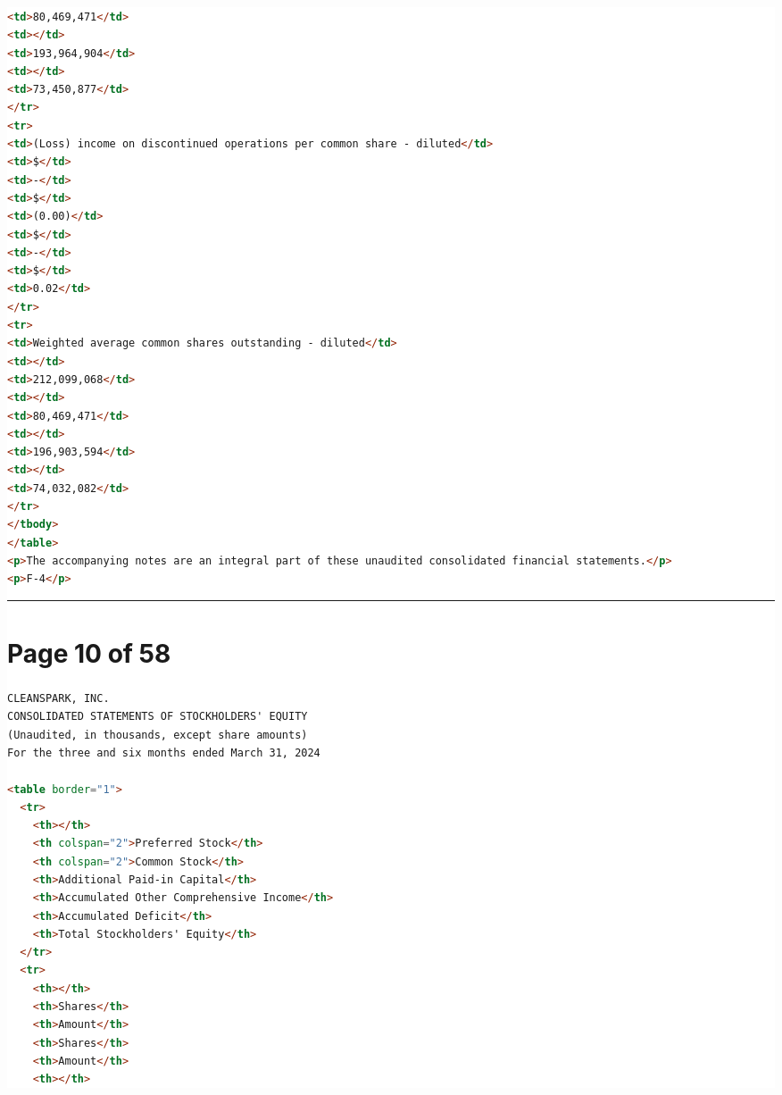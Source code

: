 ```html
<td>80,469,471</td>
<td></td>
<td>193,964,904</td>
<td></td>
<td>73,450,877</td>
</tr>
<tr>
<td>(Loss) income on discontinued operations per common share - diluted</td>
<td>$</td>
<td>-</td>
<td>$</td>
<td>(0.00)</td>
<td>$</td>
<td>-</td>
<td>$</td>
<td>0.02</td>
</tr>
<tr>
<td>Weighted average common shares outstanding - diluted</td>
<td></td>
<td>212,099,068</td>
<td></td>
<td>80,469,471</td>
<td></td>
<td>196,903,594</td>
<td></td>
<td>74,032,082</td>
</tr>
</tbody>
</table>
<p>The accompanying notes are an integral part of these unaudited consolidated financial statements.</p>
<p>F-4</p>
```

---


# Page 10 of 58

```html
CLEANSPARK, INC.
CONSOLIDATED STATEMENTS OF STOCKHOLDERS' EQUITY
(Unaudited, in thousands, except share amounts)
For the three and six months ended March 31, 2024

<table border="1">
  <tr>
    <th></th>
    <th colspan="2">Preferred Stock</th>
    <th colspan="2">Common Stock</th>
    <th>Additional Paid-in Capital</th>
    <th>Accumulated Other Comprehensive Income</th>
    <th>Accumulated Deficit</th>
    <th>Total Stockholders' Equity</th>
  </tr>
  <tr>
    <th></th>
    <th>Shares</th>
    <th>Amount</th>
    <th>Shares</th>
    <th>Amount</th>
    <th></th>
```